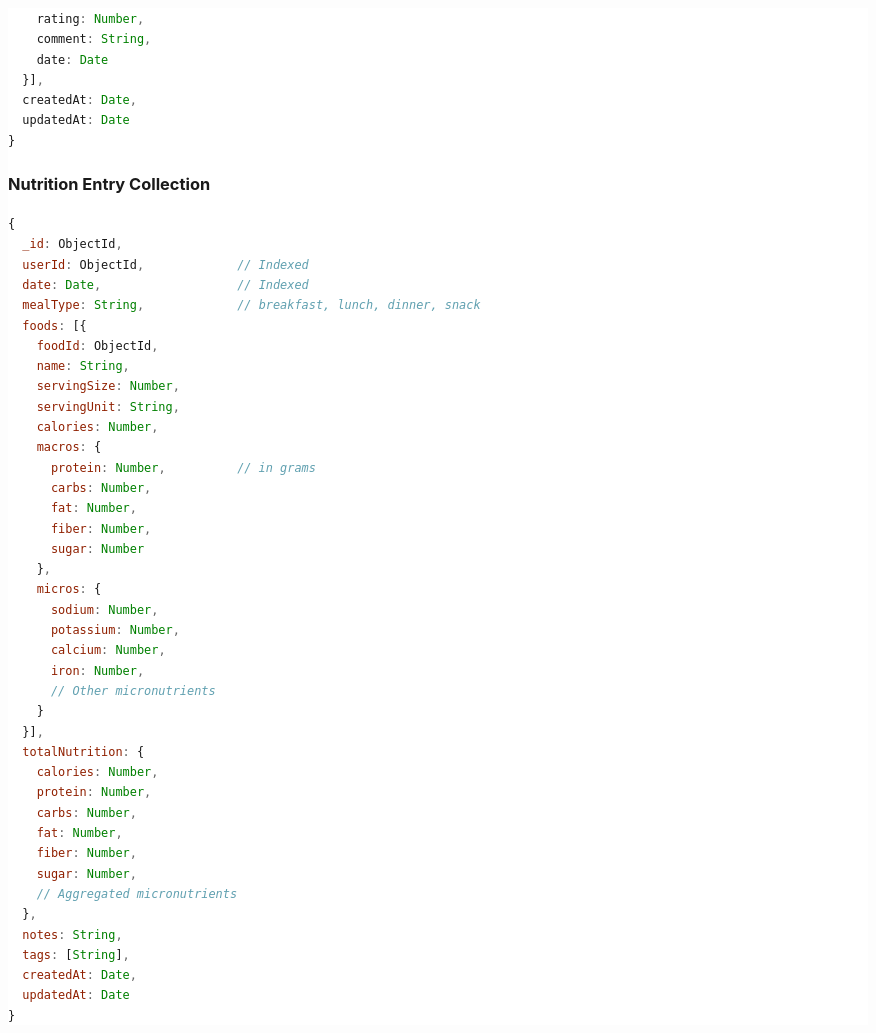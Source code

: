 ```javascript
    rating: Number,
    comment: String,
    date: Date
  }],
  createdAt: Date,
  updatedAt: Date
}
```

### Nutrition Entry Collection
```javascript
{
  _id: ObjectId,
  userId: ObjectId,             // Indexed
  date: Date,                   // Indexed
  mealType: String,             // breakfast, lunch, dinner, snack
  foods: [{
    foodId: ObjectId,
    name: String,
    servingSize: Number,
    servingUnit: String,
    calories: Number,
    macros: {
      protein: Number,          // in grams
      carbs: Number,
      fat: Number,
      fiber: Number,
      sugar: Number
    },
    micros: {
      sodium: Number,
      potassium: Number,
      calcium: Number,
      iron: Number,
      // Other micronutrients
    }
  }],
  totalNutrition: {
    calories: Number,
    protein: Number,
    carbs: Number,
    fat: Number,
    fiber: Number,
    sugar: Number,
    // Aggregated micronutrients
  },
  notes: String,
  tags: [String],
  createdAt: Date,
  updatedAt: Date
}
```
